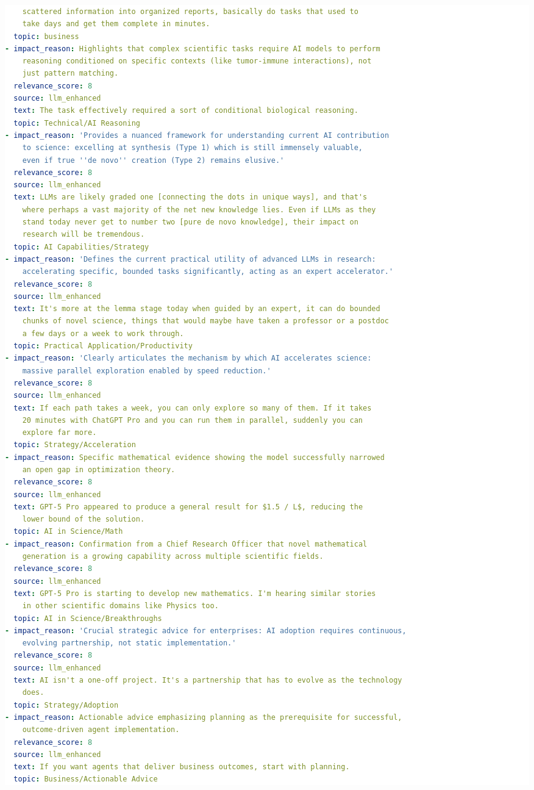 ```yaml
    scattered information into organized reports, basically do tasks that used to
    take days and get them complete in minutes.
  topic: business
- impact_reason: Highlights that complex scientific tasks require AI models to perform
    reasoning conditioned on specific contexts (like tumor-immune interactions), not
    just pattern matching.
  relevance_score: 8
  source: llm_enhanced
  text: The task effectively required a sort of conditional biological reasoning.
  topic: Technical/AI Reasoning
- impact_reason: 'Provides a nuanced framework for understanding current AI contribution
    to science: excelling at synthesis (Type 1) which is still immensely valuable,
    even if true ''de novo'' creation (Type 2) remains elusive.'
  relevance_score: 8
  source: llm_enhanced
  text: LLMs are likely graded one [connecting the dots in unique ways], and that's
    where perhaps a vast majority of the net new knowledge lies. Even if LLMs as they
    stand today never get to number two [pure de novo knowledge], their impact on
    research will be tremendous.
  topic: AI Capabilities/Strategy
- impact_reason: 'Defines the current practical utility of advanced LLMs in research:
    accelerating specific, bounded tasks significantly, acting as an expert accelerator.'
  relevance_score: 8
  source: llm_enhanced
  text: It's more at the lemma stage today when guided by an expert, it can do bounded
    chunks of novel science, things that would maybe have taken a professor or a postdoc
    a few days or a week to work through.
  topic: Practical Application/Productivity
- impact_reason: 'Clearly articulates the mechanism by which AI accelerates science:
    massive parallel exploration enabled by speed reduction.'
  relevance_score: 8
  source: llm_enhanced
  text: If each path takes a week, you can only explore so many of them. If it takes
    20 minutes with ChatGPT Pro and you can run them in parallel, suddenly you can
    explore far more.
  topic: Strategy/Acceleration
- impact_reason: Specific mathematical evidence showing the model successfully narrowed
    an open gap in optimization theory.
  relevance_score: 8
  source: llm_enhanced
  text: GPT-5 Pro appeared to produce a general result for $1.5 / L$, reducing the
    lower bound of the solution.
  topic: AI in Science/Math
- impact_reason: Confirmation from a Chief Research Officer that novel mathematical
    generation is a growing capability across multiple scientific fields.
  relevance_score: 8
  source: llm_enhanced
  text: GPT-5 Pro is starting to develop new mathematics. I'm hearing similar stories
    in other scientific domains like Physics too.
  topic: AI in Science/Breakthroughs
- impact_reason: 'Crucial strategic advice for enterprises: AI adoption requires continuous,
    evolving partnership, not static implementation.'
  relevance_score: 8
  source: llm_enhanced
  text: AI isn't a one-off project. It's a partnership that has to evolve as the technology
    does.
  topic: Strategy/Adoption
- impact_reason: Actionable advice emphasizing planning as the prerequisite for successful,
    outcome-driven agent implementation.
  relevance_score: 8
  source: llm_enhanced
  text: If you want agents that deliver business outcomes, start with planning.
  topic: Business/Actionable Advice
```
